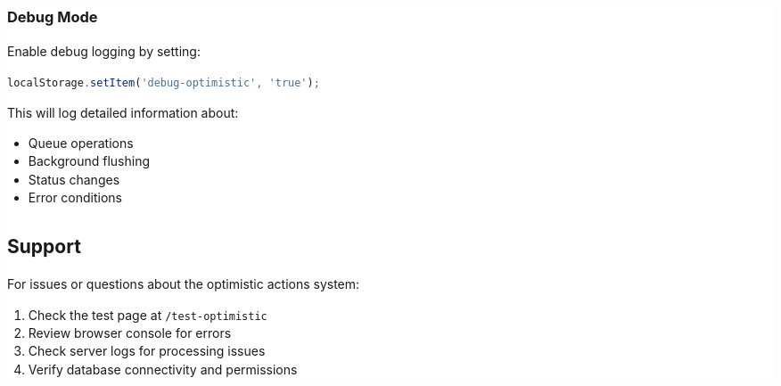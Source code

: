 ### Debug Mode

Enable debug logging by setting:
```javascript
localStorage.setItem('debug-optimistic', 'true');
```

This will log detailed information about:
- Queue operations
- Background flushing
- Status changes
- Error conditions

## Support

For issues or questions about the optimistic actions system:

1. Check the test page at `/test-optimistic`
2. Review browser console for errors
3. Check server logs for processing issues
4. Verify database connectivity and permissions
